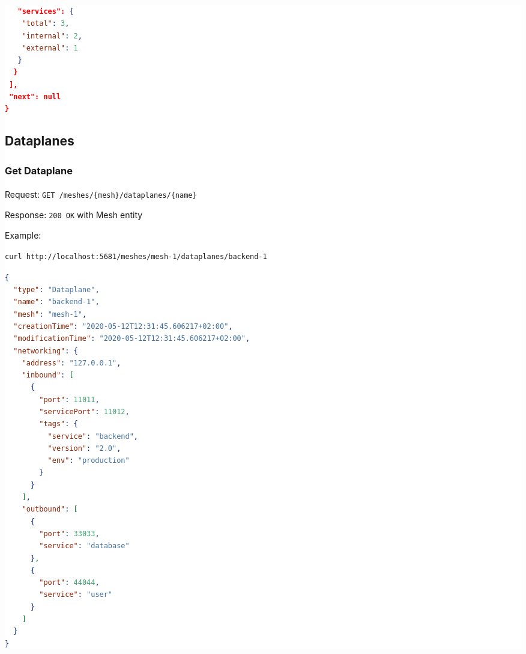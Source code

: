 ```json
   "services": {
    "total": 3,
    "internal": 2,
    "external": 1
   }
  }
 ],
 "next": null
}
```

## Dataplanes

### Get Dataplane
Request: `GET /meshes/{mesh}/dataplanes/{name}`

Response: `200 OK` with Mesh entity

Example:
```bash
curl http://localhost:5681/meshes/mesh-1/dataplanes/backend-1
```
```json
{
  "type": "Dataplane",
  "name": "backend-1",
  "mesh": "mesh-1",
  "creationTime": "2020-05-12T12:31:45.606217+02:00",
  "modificationTime": "2020-05-12T12:31:45.606217+02:00",
  "networking": {
    "address": "127.0.0.1",
    "inbound": [
      {
        "port": 11011,
        "servicePort": 11012,
        "tags": {
          "service": "backend",
          "version": "2.0",
          "env": "production"
        }
      }
    ],
    "outbound": [
      {
        "port": 33033,
        "service": "database"
      },
      {
        "port": 44044,
        "service": "user"
      }
    ]
  }
}
```
